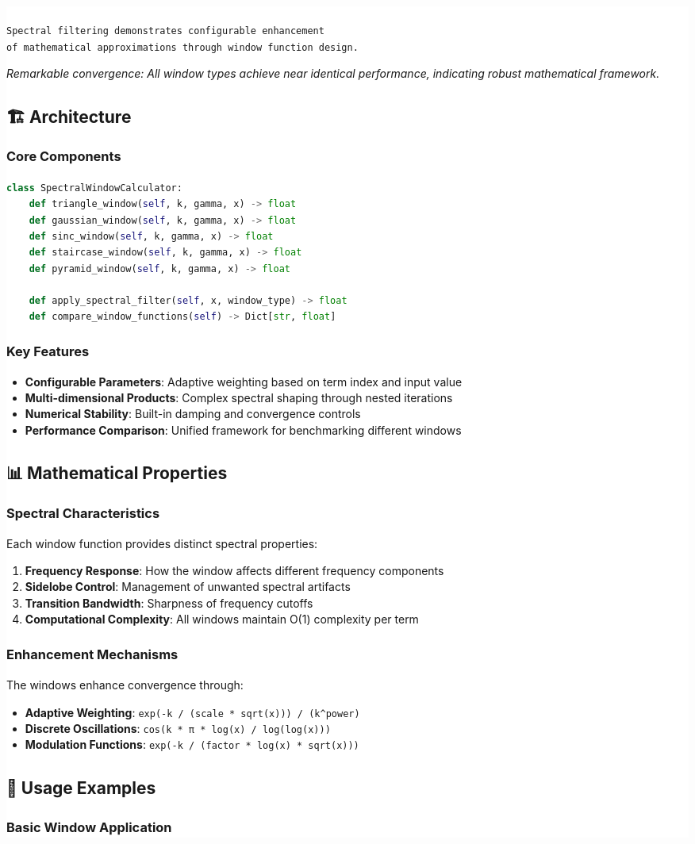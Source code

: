 ```

Spectral filtering demonstrates configurable enhancement
of mathematical approximations through window function design.
```

*Remarkable convergence: All window types achieve near identical performance, indicating robust mathematical framework.*

## 🏗️ Architecture

### Core Components

```python
class SpectralWindowCalculator:
    def triangle_window(self, k, gamma, x) -> float
    def gaussian_window(self, k, gamma, x) -> float  
    def sinc_window(self, k, gamma, x) -> float
    def staircase_window(self, k, gamma, x) -> float
    def pyramid_window(self, k, gamma, x) -> float

    def apply_spectral_filter(self, x, window_type) -> float
    def compare_window_functions(self) -> Dict[str, float]
```

### Key Features
- **Configurable Parameters**: Adaptive weighting based on term index and input value
- **Multi-dimensional Products**: Complex spectral shaping through nested iterations
- **Numerical Stability**: Built-in damping and convergence controls
- **Performance Comparison**: Unified framework for benchmarking different windows

## 📊 Mathematical Properties

### Spectral Characteristics

Each window function provides distinct spectral properties:

1. **Frequency Response**: How the window affects different frequency components
2. **Sidelobe Control**: Management of unwanted spectral artifacts  
3. **Transition Bandwidth**: Sharpness of frequency cutoffs
4. **Computational Complexity**: All windows maintain O(1) complexity per term

### Enhancement Mechanisms

The windows enhance convergence through:
- **Adaptive Weighting**: `exp(-k / (scale * sqrt(x))) / (k^power)`
- **Discrete Oscillations**: `cos(k * π * log(x) / log(log(x)))`
- **Modulation Functions**: `exp(-k / (factor * log(x) * sqrt(x)))`

## 🔧 Usage Examples

### Basic Window Application
